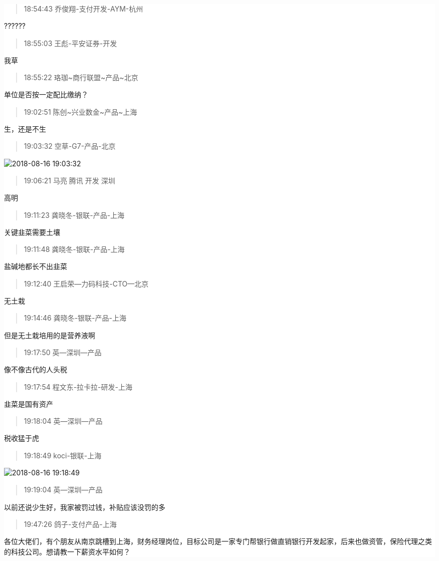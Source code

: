 > 18:54:43  乔俊翔-支付开发-AYM-杭州  
   
??????  
   
> 18:55:03  王彪-平安证券-开发  
   
我草  
   
> 18:55:22  珞珈~商行联盟~产品~北京  
   
单位是否按一定配比缴纳？  
   
> 19:02:51  陈创~兴业数金~产品~上海  
   
生，还是不生  
   
> 19:03:32  空草-G7-产品-北京  
   
![2018-08-16 19:03:32](http://static.cocolian.cn/img/201808/20180816_190332.png) 
   
> 19:06:21  马亮 腾讯 开发 深圳  
   
高明  
   
> 19:11:23  龚晓冬-银联-产品-上海  
   
关键韭菜需要土壤  
   
> 19:11:48  龚晓冬-银联-产品-上海  
   
盐碱地都长不出韭菜  
   
> 19:12:40  王启荣—力码科技-CTO—北京  
   
无土栽  
   
> 19:14:46  龚晓冬-银联-产品-上海  
   
但是无土栽培用的是营养液啊  
   
> 19:17:50  英—深圳—产品  
   
像不像古代的人头税  
   
> 19:17:54  程文东-拉卡拉-研发-上海  
   
韭菜是国有资产  
   
> 19:18:04  英—深圳—产品  
   
税收猛于虎  
   
> 19:18:49  koci-银联-上海  
   
![2018-08-16 19:18:49](http://static.cocolian.cn/img/201808/20180816_191849.png) 
   
> 19:19:04  英—深圳—产品  
   
以前还说少生好，我家被罚过钱，补贴应该没罚的多  
   
> 19:47:26  鸽子-支付产品-上海  
   
各位大佬们，有个朋友从南京跳槽到上海，财务经理岗位，目标公司是一家专门帮银行做直销银行开发起家，后来也做资管，保险代理之类的科技公司。想请教一下薪资水平如何？  
   